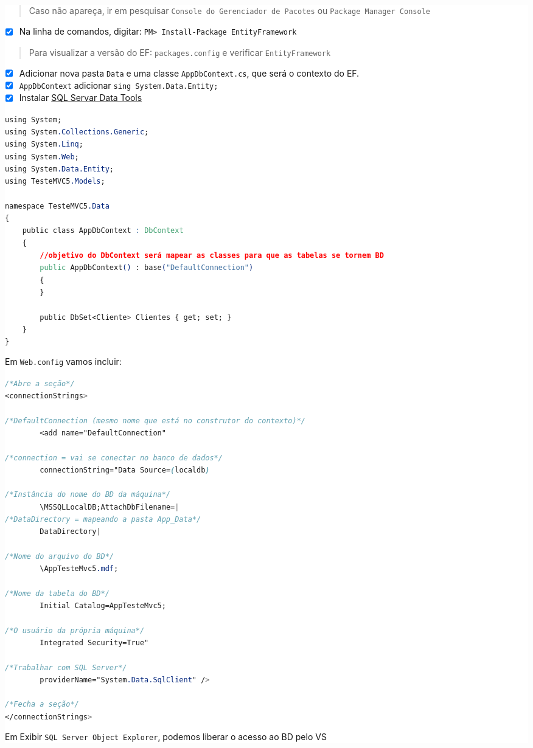 > Caso não apareça, ir em pesquisar `Console do Gerenciador de Pacotes` ou `Package Manager Console`

- [x] Na linha de comandos, digitar: `PM> Install-Package EntityFramework`

> Para visualizar a versão do EF: `packages.config` e verificar `EntityFramework`

- [x] Adicionar nova pasta `Data` e uma classe `AppDbContext.cs`, que será o contexto do EF.
- [x] `AppDbContext` adicionar `sing System.Data.Entity;`
- [x] Instalar [SQL Servar Data Tools](https://learn.microsoft.com/pt-br/sql/ssdt/download-sql-server-data-tools-ssdt?view=sql-server-ver15)

```css
using System;
using System.Collections.Generic;
using System.Linq;
using System.Web;
using System.Data.Entity;
using TesteMVC5.Models;

namespace TesteMVC5.Data
{
    public class AppDbContext : DbContext
    {
        //objetivo do DbContext será mapear as classes para que as tabelas se tornem BD
        public AppDbContext() : base("DefaultConnection")
        {
        }

        public DbSet<Cliente> Clientes { get; set; }
    }
}
```

Em `Web.config` vamos incluir:

```css
/*Abre a seção*/
<connectionStrings>

/*DefaultConnection (mesmo nome que está no construtor do contexto)*/
		<add name="DefaultConnection" 

/*connection = vai se conectar no banco de dados*/
        connectionString="Data Source=(localdb)
        
/*Instância do nome do BD da máquina*/
        \MSSQLLocalDB;AttachDbFilename=|
/*DataDirectory = mapeando a pasta App_Data*/
        DataDirectory|
        
/*Nome do arquivo do BD*/
        \AppTesteMvc5.mdf;
        
/*Nome da tabela do BD*/         
        Initial Catalog=AppTesteMvc5;
        
/*O usuário da própria máquina*/        
        Integrated Security=True" 
        
/*Trabalhar com SQL Server*/
        providerName="System.Data.SqlClient" />

/*Fecha a seção*/
</connectionStrings>
```
Em Exibir `SQL Server Object Explorer`, podemos liberar o acesso ao BD pelo VS